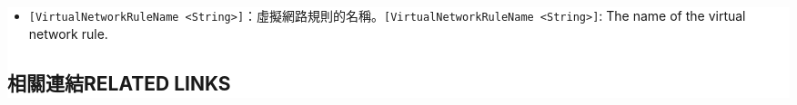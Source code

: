   - <span data-ttu-id="b08e9-165">`[VirtualNetworkRuleName <String>]`：虛擬網路規則的名稱。</span><span class="sxs-lookup"><span data-stu-id="b08e9-165">`[VirtualNetworkRuleName <String>]`: The name of the virtual network rule.</span></span>

## <span data-ttu-id="b08e9-166">相關連結</span><span class="sxs-lookup"><span data-stu-id="b08e9-166">RELATED LINKS</span></span>

